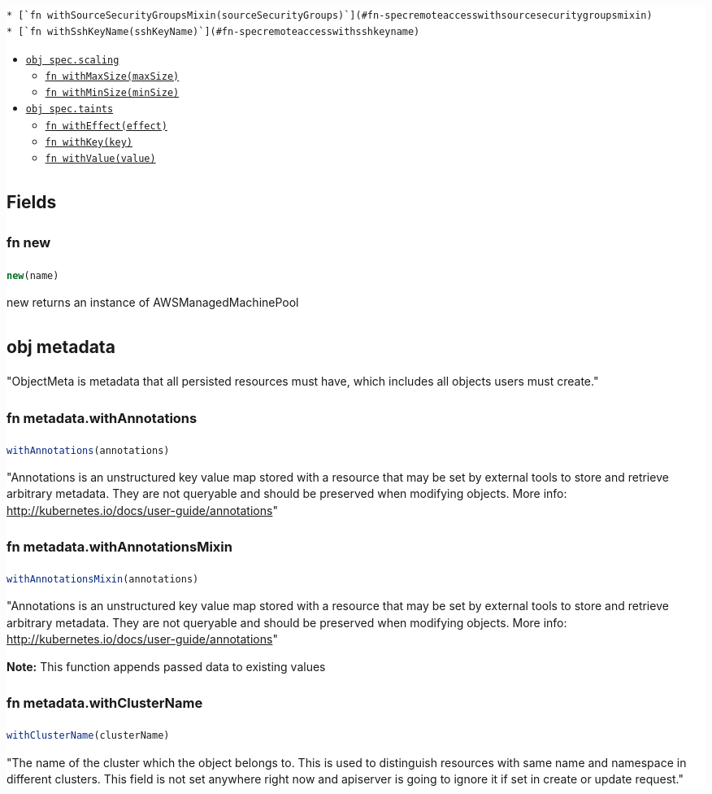     * [`fn withSourceSecurityGroupsMixin(sourceSecurityGroups)`](#fn-specremoteaccesswithsourcesecuritygroupsmixin)
    * [`fn withSshKeyName(sshKeyName)`](#fn-specremoteaccesswithsshkeyname)
  * [`obj spec.scaling`](#obj-specscaling)
    * [`fn withMaxSize(maxSize)`](#fn-specscalingwithmaxsize)
    * [`fn withMinSize(minSize)`](#fn-specscalingwithminsize)
  * [`obj spec.taints`](#obj-spectaints)
    * [`fn withEffect(effect)`](#fn-spectaintswitheffect)
    * [`fn withKey(key)`](#fn-spectaintswithkey)
    * [`fn withValue(value)`](#fn-spectaintswithvalue)

## Fields

### fn new

```ts
new(name)
```

new returns an instance of AWSManagedMachinePool

## obj metadata

"ObjectMeta is metadata that all persisted resources must have, which includes all objects users must create."

### fn metadata.withAnnotations

```ts
withAnnotations(annotations)
```

"Annotations is an unstructured key value map stored with a resource that may be set by external tools to store and retrieve arbitrary metadata. They are not queryable and should be preserved when modifying objects. More info: http://kubernetes.io/docs/user-guide/annotations"

### fn metadata.withAnnotationsMixin

```ts
withAnnotationsMixin(annotations)
```

"Annotations is an unstructured key value map stored with a resource that may be set by external tools to store and retrieve arbitrary metadata. They are not queryable and should be preserved when modifying objects. More info: http://kubernetes.io/docs/user-guide/annotations"

**Note:** This function appends passed data to existing values

### fn metadata.withClusterName

```ts
withClusterName(clusterName)
```

"The name of the cluster which the object belongs to. This is used to distinguish resources with same name and namespace in different clusters. This field is not set anywhere right now and apiserver is going to ignore it if set in create or update request."
